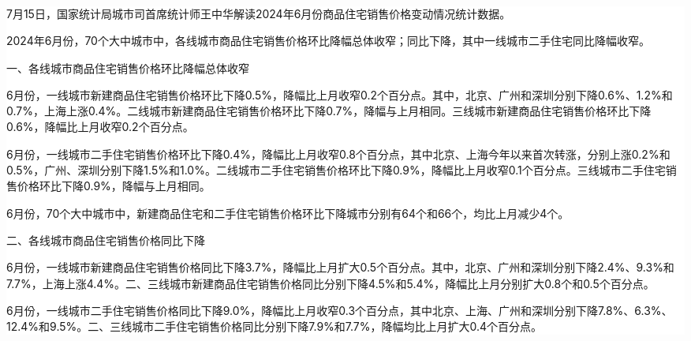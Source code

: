 7月15日，国家统计局城市司首席统计师王中华解读2024年6月份商品住宅销售价格变动情况统计数据。

2024年6月份，70个大中城市中，各线城市商品住宅销售价格环比降幅总体收窄；同比下降，其中一线城市二手住宅同比降幅收窄。

一、各线城市商品住宅销售价格环比降幅总体收窄

6月份，一线城市新建商品住宅销售价格环比下降0.5%，降幅比上月收窄0.2个百分点。其中，北京、广州和深圳分别下降0.6%、1.2%和0.7%，上海上涨0.4%。二线城市新建商品住宅销售价格环比下降0.7%，降幅与上月相同。三线城市新建商品住宅销售价格环比下降0.6%，降幅比上月收窄0.2个百分点。

6月份，一线城市二手住宅销售价格环比下降0.4%，降幅比上月收窄0.8个百分点，其中北京、上海今年以来首次转涨，分别上涨0.2%和0.5%，广州、深圳分别下降1.5%和1.0%。二线城市二手住宅销售价格环比下降0.9%，降幅比上月收窄0.1个百分点。三线城市二手住宅销售价格环比下降0.9%，降幅与上月相同。

6月份，70个大中城市中，新建商品住宅和二手住宅销售价格环比下降城市分别有64个和66个，均比上月减少4个。

二、各线城市商品住宅销售价格同比下降

6月份，一线城市新建商品住宅销售价格同比下降3.7%，降幅比上月扩大0.5个百分点。其中，北京、广州和深圳分别下降2.4%、9.3%和7.7%，上海上涨4.4%。二、三线城市新建商品住宅销售价格同比分别下降4.5%和5.4%，降幅比上月分别扩大0.8个和0.5个百分点。

6月份，一线城市二手住宅销售价格同比下降9.0%，降幅比上月收窄0.3个百分点，其中北京、上海、广州和深圳分别下降7.8%、6.3%、12.4%和9.5%。二、三线城市二手住宅销售价格同比分别下降7.9%和7.7%，降幅均比上月扩大0.4个百分点。